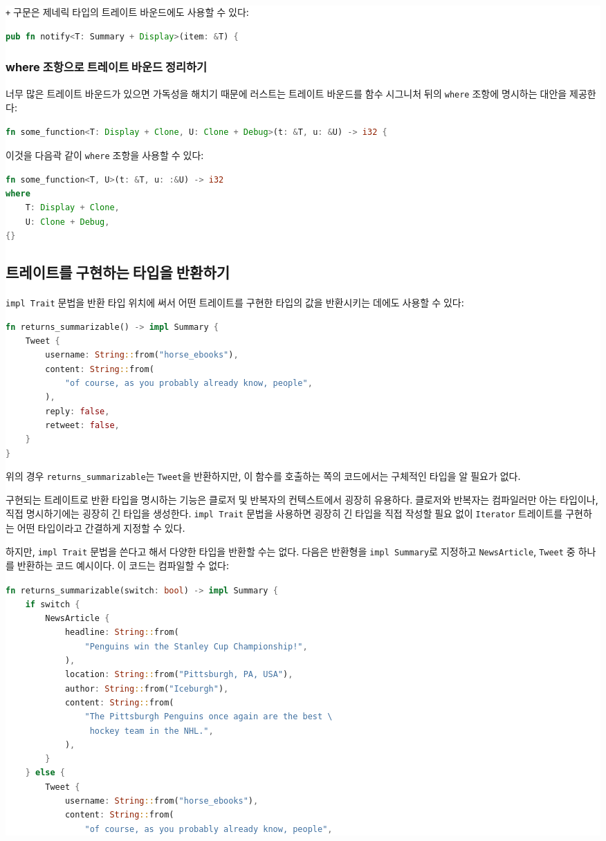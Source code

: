 `+` 구문은 제네릭 타입의 트레이트 바운드에도 사용할 수 있다:

```rust
pub fn notify<T: Summary + Display>(item: &T) {
```

### where 조항으로 트레이트 바운드 정리하기

너무 많은 트레이트 바운드가 있으면 가독성을 해치기 때문에 러스트는 트레이트 바운드를 함수 시그니처 뒤의 `where` 조항에 명시하는 대안을 제공한다:

```rust
fn some_function<T: Display + Clone, U: Clone + Debug>(t: &T, u: &U) -> i32 {
```

이것을 다음곽 같이 `where` 조항을 사용할 수 있다:

```rust
fn some_function<T, U>(t: &T, u: :&U) -> i32
where
    T: Display + Clone,
    U: Clone + Debug,
{}
```

## 트레이트를 구현하는 타입을 반환하기

`impl Trait` 문법을 반환 타입 위치에 써서 어떤 트레이트를 구현한 타입의 값을 반환시키는 데에도 사용할 수 있다:

```rust
fn returns_summarizable() -> impl Summary {
    Tweet {
        username: String::from("horse_ebooks"),
        content: String::from(
            "of course, as you probably already know, people",
        ),
        reply: false,
        retweet: false,
    }
}
```

위의 경우 `returns_summarizable`는 `Tweet`을 반환하지만, 이 함수를 호출하는 쪽의 코드에서는 구체적인 타입을 알 필요가 없다.

구현되는 트레이트로 반환 타입을 명시하는 기능은 클로저 및 반복자의 컨텍스트에서 굉장히 유용하다.
클로저와 반복자는 컴파일러만 아는 타입이나, 직접 명시하기에는 굉장히 긴 타입을 생성한다.
`impl Trait` 문법을 사용하면 굉장히 긴 타입을 직접 작성할 필요 없이 `Iterator` 트레이트를 구현하는 어떤 타입이라고 간결하게 지정할 수 있다.

하지만, `impl Trait` 문법을 쓴다고 해서 다양한 타입을 반환할 수는 없다. 다음은 반환형을 `impl Summary`로 지정하고 `NewsArticle`, `Tweet` 중 하나를 반환하는 코드 예시이다. 이 코드는 컴파일할 수 없다:

```rust
fn returns_summarizable(switch: bool) -> impl Summary {
    if switch {
        NewsArticle {
            headline: String::from(
                "Penguins win the Stanley Cup Championship!",
            ),
            location: String::from("Pittsburgh, PA, USA"),
            author: String::from("Iceburgh"),
            content: String::from(
                "The Pittsburgh Penguins once again are the best \
                 hockey team in the NHL.",
            ),
        }
    } else {
        Tweet {
            username: String::from("horse_ebooks"),
            content: String::from(
                "of course, as you probably already know, people",
```